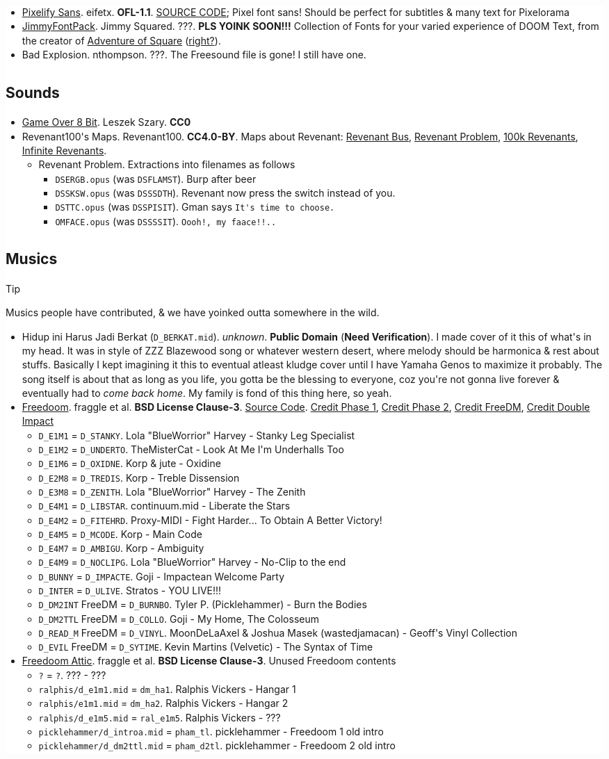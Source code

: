 - [Pixelify Sans](https://fonts.google.com/specimen/Pixelify+Sans). eifetx. **OFL-1.1**. [SOURCE CODE](https://github.com/eifetx/pixelify-sans); Pixel font sans! Should be perfect for subtitles & many text for Pixelorama
- [JimmyFontPack](https://forum.zdoom.org/viewtopic.php?t=33409). Jimmy Squared. ???. **PLS YOINK SOON!!!** Collection of Fonts for your varied experience of DOOM Text, from the creator of [Adventure of Square](http://adventuresofsquare.com/) ([right?](https://bigbrikgames.itch.io/square)).
- Bad Explosion. nthompson. ???. The Freesound file is gone! I still have one.

## Sounds

- [Game Over 8 Bit](https://freesound.org/s/133283/). Leszek Szary. **CC0**
- Revenant100's Maps. Revenant100. **CC4.0-BY**. Maps about Revenant: [Revenant Bus](https://www.doomworld.com/forum/topic/102914-revenant-bus-a-doom-2-simulation-map/), [Revenant Problem](https://www.doomworld.com/forum/topic/98433-the-revenant-problem-a-philosophical-doom-2-map/), [100k Revenants](https://www.doomworld.com/forum/topic/87588-100000-revenants-a-doom-2-map/), [Infinite Revenants](https://www.doomworld.com/forum/topic/89060-infinite-revenants-the-sequel-to-100000-revenants-a-doom-2-map/).
	- Revenant Problem. Extractions into filenames as follows
		- `DSERGB.opus` (was `DSFLAMST`). Burp after beer
		- `DSSKSW.opus` (was `DSSSDTH`). Revenant now press the switch instead of you.
		- `DSTTC.opus` (was `DSSPISIT`). Gman says `It's time to choose.`
		- `OMFACE.opus` (was `DSSSSIT`). `Oooh!, my faace!!..`

## Musics

> [!TIP]
> Musics people have contributed, & we have yoinked outta somewhere in the wild.

- Hidup ini Harus Jadi Berkat (`D_BERKAT.mid`). *unknown*. **Public Domain** (**Need Verification**). I made cover of it this of what's in my head. It was in style of ZZZ Blazewood song or whatever western desert, where melody should be harmonica & rest about stuffs. Basically I kept imagining it this to eventual atleast kludge cover until I have Yamaha Genos to maximize it probably. The song itself is about that as long as you life, you gotta be the blessing to everyone, coz you're not gonna live forever & eventually had to *come back home*. My family is fond of this thing here, so yeah.
- [Freedoom](https://freedoom.github.io). fraggle et al. **BSD License Clause-3**. [Source Code](https://github.com/freedoom/freedoom/). [Credit Phase 1](https://doomwiki.org/wiki/Freedoom:_Phase_1_music), [Credit Phase 2](https://doomwiki.org/wiki/Freedoom:_Phase_2_music), [Credit FreeDM](https://doomwiki.org/wiki/FreeDM_music), [Credit Double Impact](https://doomwiki.org/wiki/Double_Impact_MIDI_Pack)
	- `D_E1M1` = `D_STANKY`. Lola "BlueWorrior" Harvey - Stanky Leg Specialist
	- `D_E1M2` = `D_UNDERTO`. TheMisterCat - Look At Me I'm Underhalls Too
	- `D_E1M6` = `D_OXIDNE`. Korp & jute - Oxidine
	- `D_E2M8` = `D_TREDIS`. Korp - Treble Dissension
	- `D_E3M8` = `D_ZENITH`. Lola "BlueWorrior" Harvey - The Zenith
	- `D_E4M1` = `D_LIBSTAR`. continuum.mid - Liberate the Stars
	- `D_E4M2` = `D_FITEHRD`. Proxy-MIDI - Fight Harder... To Obtain A Better Victory!
	- `D_E4M5` = `D_MCODE`. Korp - Main Code
	- `D_E4M7` = `D_AMBIGU`. Korp - Ambiguity
	- `D_E4M9` = `D_NOCLIPG`. Lola "BlueWorrior" Harvey - No-Clip to the end
	- `D_BUNNY` = `D_IMPACTE`. Goji - Impactean Welcome Party
	- `D_INTER` = `D_ULIVE`. Stratos - YOU LIVE!!!
	- `D_DM2INT` FreeDM = `D_BURNBO`. Tyler P. (Picklehammer) - Burn the Bodies
	- `D_DM2TTL` FreeDM = `D_COLLO`. Goji - My Home, The Colosseum
	- `D_READ_M` FreeDM = `D_VINYL`. MoonDeLaAxel & Joshua Masek (wastedjamacan) - Geoff's Vinyl Collection
	- `D_EVIL` FreeDM = `D_SYTIME`. Kevin Martins (Velvetic) - The Syntax of Time
- [Freedoom Attic](https://github.com/freedoom/attic). fraggle et al. **BSD License Clause-3**. Unused Freedoom contents
	- `?` = `?`. ??? - ???
	- `ralphis/d_e1m1.mid` = `dm_ha1`. Ralphis Vickers - Hangar 1
	- `ralphis/e1m1.mid` = `dm_ha2`. Ralphis Vickers - Hangar 2
	- `ralphis/d_e1m5.mid` = `ral_e1m5`. Ralphis Vickers - ???
	- `picklehammer/d_introa.mid` = `pham_tl`. picklehammer - Freedoom 1 old intro
	- `picklehammer/d_dm2ttl.mid` = `pham_d2tl`. picklehammer - Freedoom 2 old intro